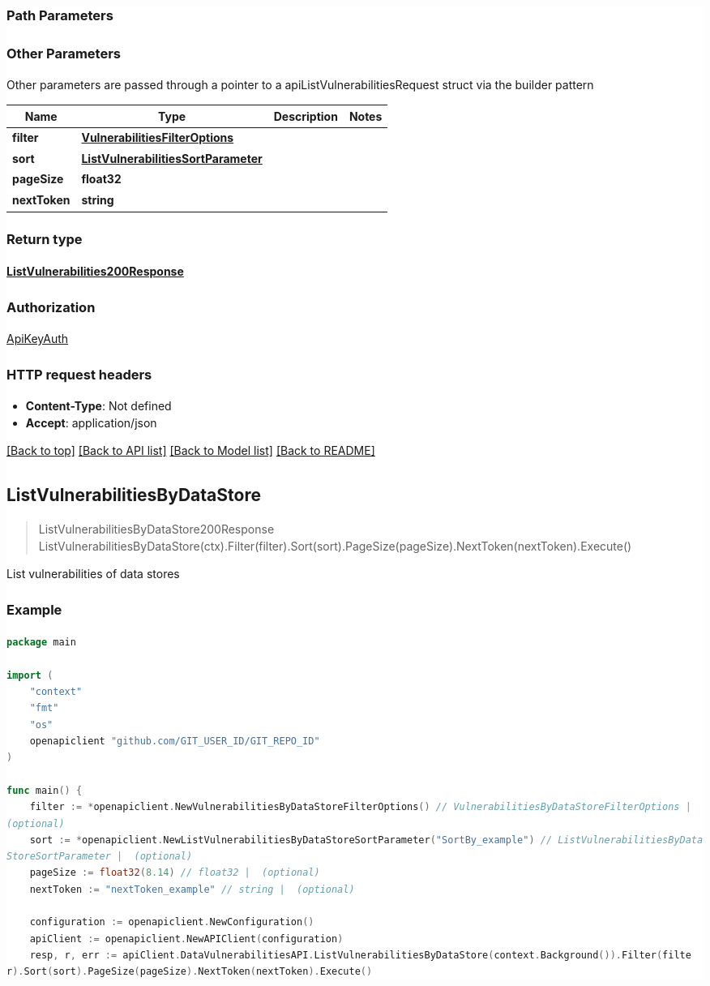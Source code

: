### Path Parameters



### Other Parameters

Other parameters are passed through a pointer to a apiListVulnerabilitiesRequest struct via the builder pattern


Name | Type | Description  | Notes
------------- | ------------- | ------------- | -------------
 **filter** | [**VulnerabilitiesFilterOptions**](VulnerabilitiesFilterOptions.md) |  | 
 **sort** | [**ListVulnerabilitiesSortParameter**](ListVulnerabilitiesSortParameter.md) |  | 
 **pageSize** | **float32** |  | 
 **nextToken** | **string** |  | 

### Return type

[**ListVulnerabilities200Response**](ListVulnerabilities200Response.md)

### Authorization

[ApiKeyAuth](../README.md#ApiKeyAuth)

### HTTP request headers

- **Content-Type**: Not defined
- **Accept**: application/json

[[Back to top]](#) [[Back to API list]](../README.md#documentation-for-api-endpoints)
[[Back to Model list]](../README.md#documentation-for-models)
[[Back to README]](../README.md)


## ListVulnerabilitiesByDataStore

> ListVulnerabilitiesByDataStore200Response ListVulnerabilitiesByDataStore(ctx).Filter(filter).Sort(sort).PageSize(pageSize).NextToken(nextToken).Execute()

List vulnerabilities of data stores



### Example

```go
package main

import (
	"context"
	"fmt"
	"os"
	openapiclient "github.com/GIT_USER_ID/GIT_REPO_ID"
)

func main() {
	filter := *openapiclient.NewVulnerabilitiesByDataStoreFilterOptions() // VulnerabilitiesByDataStoreFilterOptions |  (optional)
	sort := *openapiclient.NewListVulnerabilitiesByDataStoreSortParameter("SortBy_example") // ListVulnerabilitiesByDataStoreSortParameter |  (optional)
	pageSize := float32(8.14) // float32 |  (optional)
	nextToken := "nextToken_example" // string |  (optional)

	configuration := openapiclient.NewConfiguration()
	apiClient := openapiclient.NewAPIClient(configuration)
	resp, r, err := apiClient.DataVulnerabilitiesAPI.ListVulnerabilitiesByDataStore(context.Background()).Filter(filter).Sort(sort).PageSize(pageSize).NextToken(nextToken).Execute()
```